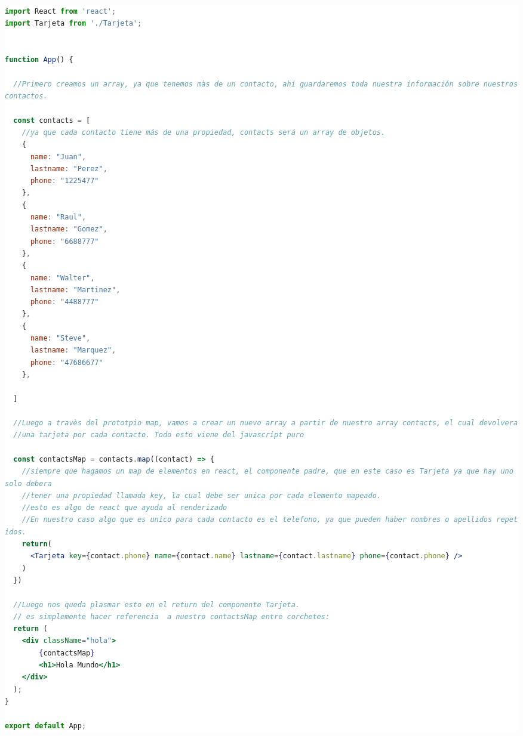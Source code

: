 ```jsx
import React from 'react';
import Tarjeta from './Tarjeta';


function App() {

  //Primero creamos un array, ya que tenemos màs de un contacto, ahi guardaremos toda nuestra información sobre nuestros contactos.

  const contacts = [
    //ya que cada contacto tiene más de una propiedad, contacts será un array de objetos.
    {
      name: "Juan",
      lastname: "Perez",
      phone: "1225477"
    },
    {
      name: "Raul",
      lastname: "Gomez",
      phone: "6688777"
    },
    {
      name: "Walter",
      lastname: "Martinez",
      phone: "4488777"
    },
    {
      name: "Steve",
      lastname: "Marquez",
      phone: "47686677"
    },

  ]

  //Luego a travès del prototpio map, vamos a crear un nuevo array a partir de nuestro array contacts, el cual devolvera
  //una tarjeta por cada contacto. Todo esto viene del javascript puro

  const contactsMap = contacts.map((contact) => {
    //siempre que hagamos un map de elementos en react, el componente padre, que en este caso es Tarjeta ya que hay uno solo debera
    //tener una propiedad llamada key, la cual debe ser unica por cada elemento mapeado.
    //esto es algo de react que ayuda al renderizado
    //En nuestro caso algo que es unico para cada contacto es el telefono, ya que pueden haber nombres o apellidos repetidos.
    return(
      <Tarjeta key={contact.phone} name={contact.name} lastname={contact.lastname} phone={contact.phone} />
    )
  })

  //Luego nos queda plasmar esto en el return del componente Tarjeta.
  // es simplemente hacer referencia  a nuestro contactsMap entre corchetes:
  return (
    <div className="hola">
        {contactsMap}
        <h1>Hola Mundo</h1>
    </div>
  );
}

export default App;
```